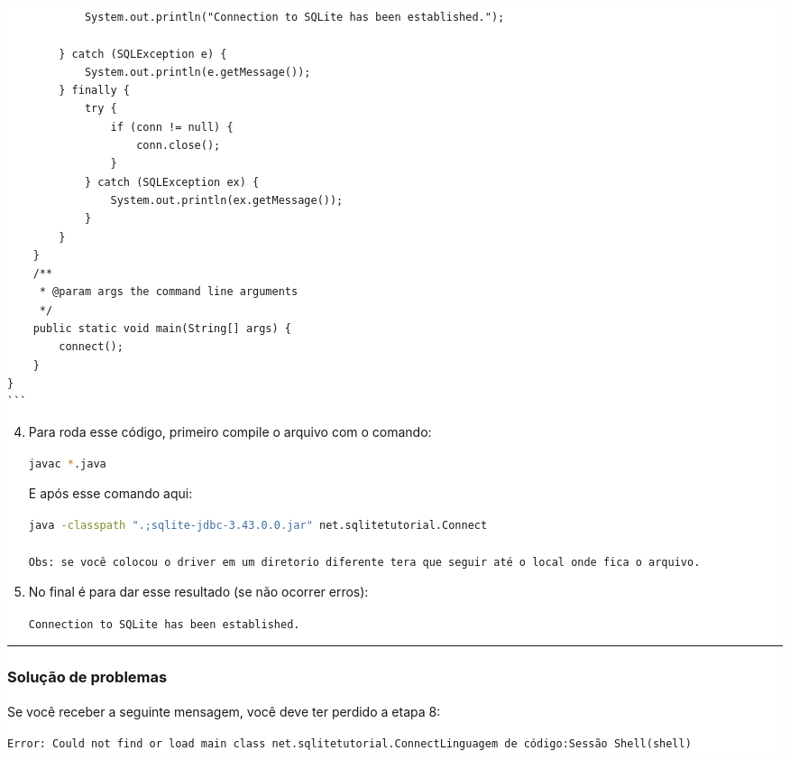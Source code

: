                 System.out.println("Connection to SQLite has been established.");
                
            } catch (SQLException e) {
                System.out.println(e.getMessage());
            } finally {
                try {
                    if (conn != null) {
                        conn.close();
                    }
                } catch (SQLException ex) {
                    System.out.println(ex.getMessage());
                }
            }
        }
        /**
         * @param args the command line arguments
         */
        public static void main(String[] args) {
            connect();
        }
    }
    ```
    
4. Para roda esse código, primeiro compile o arquivo com o comando:
    
     
    
    ```bash
    javac *.java
    ```
    
    E após esse comando aqui:
    
    ```bash
    java -classpath ".;sqlite-jdbc-3.43.0.0.jar" net.sqlitetutorial.Connect
    
    Obs: se você colocou o driver em um diretorio diferente tera que seguir até o local onde fica o arquivo.
    ```
    
5. No final é para dar esse resultado (se não ocorrer erros):
    
    ```bash
    Connection to SQLite has been established.
    ```
    

---

### Solução de problemas

Se você receber a seguinte mensagem, você deve ter perdido a etapa 8:

```
Error: Could not find or load main class net.sqlitetutorial.ConnectLinguagem de código:Sessão Shell(shell)
```
